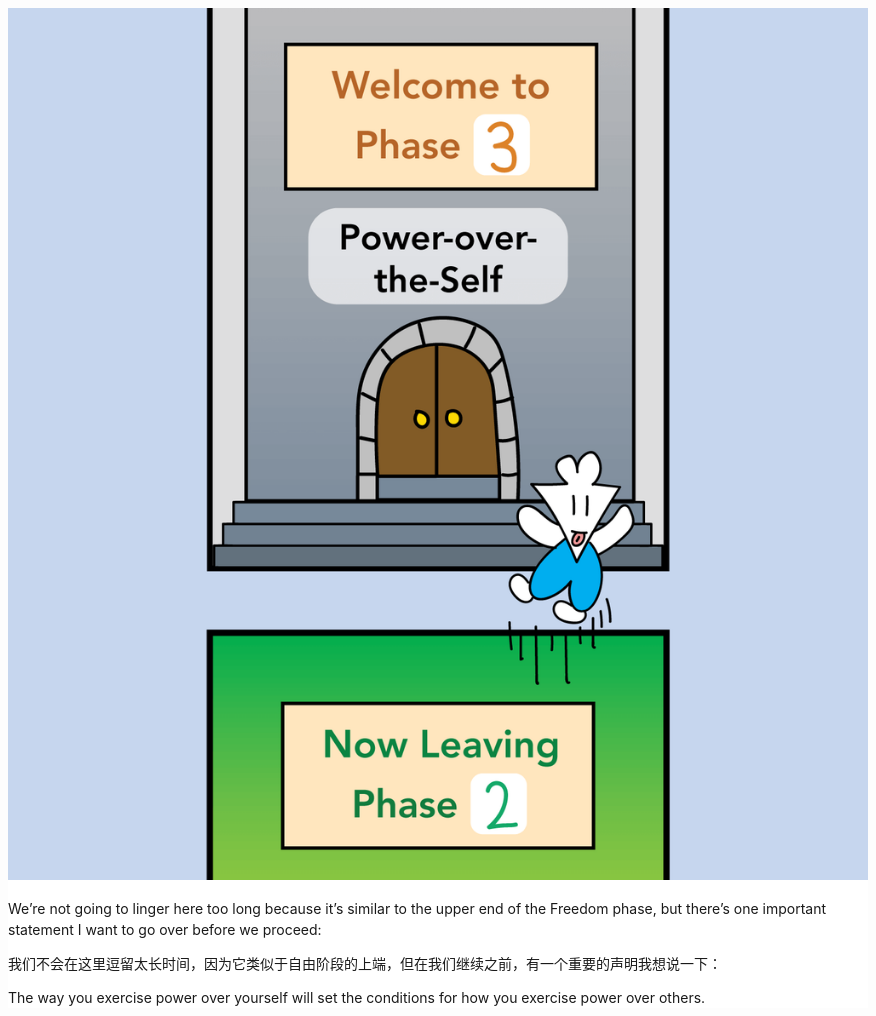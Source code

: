 [![moving to power over the self](I01-Heading-into-Phase-3-revised.png)](https://moretothat.com/wp-content/uploads/2020/02/I01-Heading-into-Phase-3-revised.png)

We’re not going to linger here too long because it’s similar to the upper end of the Freedom phase, but there’s one important statement I want to go over before we proceed:  

我们不会在这里逗留太长时间，因为它类似于自由阶段的上端，但在我们继续之前，有一个重要的声明我想说一下：

The way you exercise power over yourself will set the conditions for how you exercise power over others.  
